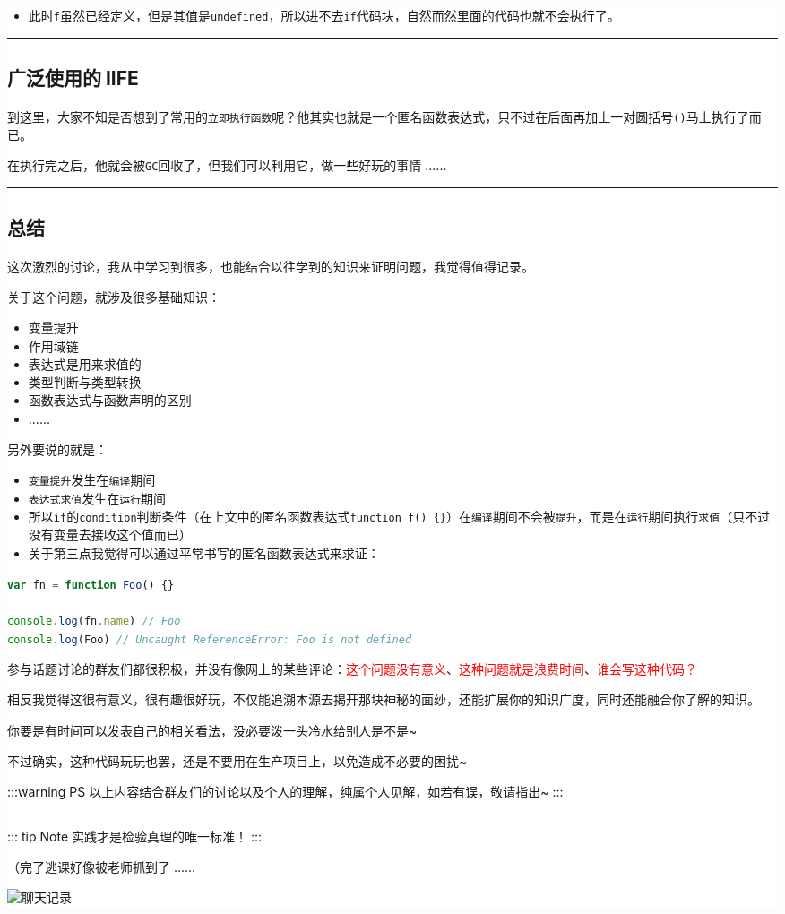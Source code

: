 - 此时`f`虽然已经定义，但是其值是`undefined`，所以进不去`if`代码块，自然而然里面的代码也就不会执行了。

---

## 广泛使用的 IIFE

到这里，大家不知是否想到了常用的`立即执行函数`呢？他其实也就是一个匿名函数表达式，只不过在后面再加上一对圆括号`()`马上执行了而已。

在执行完之后，他就会被`GC`回收了，但我们可以利用它，做一些好玩的事情 ......

---

## 总结

这次激烈的讨论，我从中学习到很多，也能结合以往学到的知识来证明问题，我觉得值得记录。

关于这个问题，就涉及很多基础知识：

- 变量提升
- 作用域链
- 表达式是用来求值的
- 类型判断与类型转换
- 函数表达式与函数声明的区别
- ......

另外要说的就是：

- `变量提升`发生在`编译`期间
- `表达式求值`发生在`运行`期间
- 所以`if`的`condition`判断条件（在上文中的匿名函数表达式`function f() {}`）在`编译`期间不会被`提升`，而是在`运行`期间执行`求值`（只不过没有变量去接收这个值而已）
- 关于第三点我觉得可以通过平常书写的匿名函数表达式来求证：

```js
var fn = function Foo() {}

console.log(fn.name) // Foo
console.log(Foo) // Uncaught ReferenceError: Foo is not defined
```

参与话题讨论的群友们都很积极，并没有像网上的某些评论：<font color=red>这个问题没有意义</font>、<font color=red>这种问题就是浪费时间</font>、<font color=red>谁会写这种代码？</font>

相反我觉得这很有意义，很有趣很好玩，不仅能追溯本源去揭开那块神秘的面纱，还能扩展你的知识广度，同时还能融合你了解的知识。

你要是有时间可以发表自己的相关看法，没必要泼一头冷水给别人是不是~

不过确实，这种代码玩玩也罢，还是不要用在生产项目上，以免造成不必要的困扰~

:::warning PS
以上内容结合群友们的讨论以及个人的理解，纯属个人见解，如若有误，敬请指出~
:::

---

::: tip Note
实践才是检验真理的唯一标准！
:::

（完了逃课好像被老师抓到了 ......

![聊天记录](https://p9-juejin.byteimg.com/tos-cn-i-k3u1fbpfcp/ca4748e9dfbd4ccfae26e511814db2ca~tplv-k3u1fbpfcp-watermark.image)
